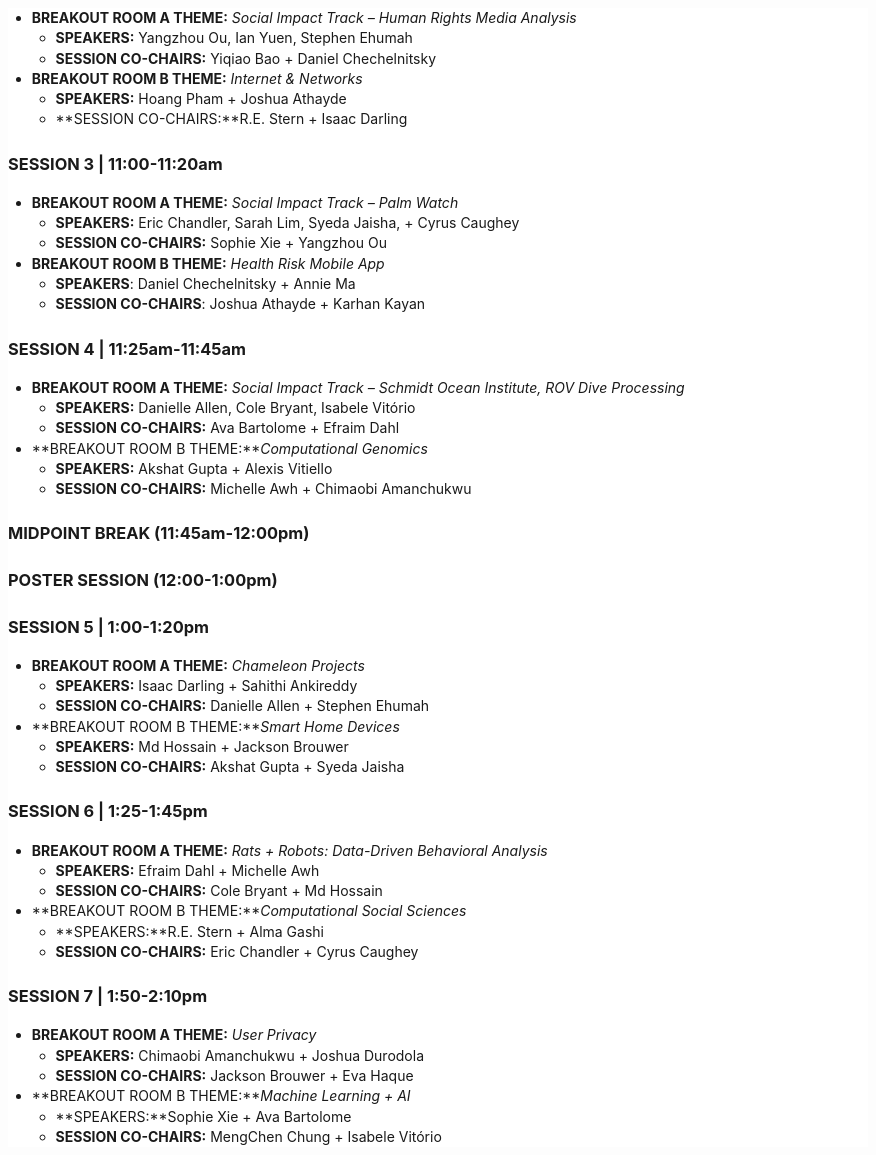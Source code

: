 * **BREAKOUT ROOM A THEME:** *Social Impact Track – Human Rights Media Analysis*
  * **SPEAKERS:** Yangzhou Ou, Ian Yuen, Stephen Ehumah
  * **SESSION CO-CHAIRS:** Yiqiao Bao + Daniel Chechelnitsky
* **BREAKOUT ROOM B THEME:** *Internet & Networks*
  * **SPEAKERS:** Hoang Pham + Joshua Athayde
  * **SESSION CO-CHAIRS:**R.E. Stern + Isaac Darling

### **SESSION 3 | 11:00-11:20am**

* **BREAKOUT ROOM A THEME:** *Social Impact Track – Palm Watch*
  * **SPEAKERS:** Eric Chandler, Sarah Lim, Syeda Jaisha, + Cyrus Caughey
  * **SESSION CO-CHAIRS:** Sophie Xie + Yangzhou Ou
* **BREAKOUT ROOM B THEME:** *Health Risk Mobile App*
  * **SPEAKERS**: Daniel Chechelnitsky + Annie Ma
  * **SESSION CO-CHAIRS**: Joshua Athayde + Karhan Kayan

### **SESSION 4 | 11:25am-11:45am**

* **BREAKOUT ROOM A THEME:** *Social Impact Track – Schmidt Ocean Institute, ROV Dive Processing*
  * **SPEAKERS:** Danielle Allen, Cole Bryant, Isabele Vitório
  * **SESSION CO-CHAIRS:** Ava Bartolome + Efraim Dahl
* **BREAKOUT ROOM B THEME:***Computational Genomics*
  * **SPEAKERS:** Akshat Gupta + Alexis Vitiello
  * **SESSION CO-CHAIRS:** Michelle Awh + Chimaobi Amanchukwu

### **MIDPOINT BREAK (11:45am-12:00pm)**

### **POSTER SESSION (12:00-1:00pm)**

### **SESSION 5 | 1:00-1:20pm**

* **BREAKOUT ROOM A THEME:** *Chameleon Projects*
  * **SPEAKERS:** Isaac Darling + Sahithi Ankireddy
  * **SESSION CO-CHAIRS:** Danielle Allen + Stephen Ehumah
* **BREAKOUT ROOM B THEME:***Smart Home Devices*
  * **SPEAKERS:** Md Hossain + Jackson Brouwer
  * **SESSION CO-CHAIRS:** Akshat Gupta + Syeda Jaisha

### **SESSION 6 | 1:25-1:45pm**

* **BREAKOUT ROOM A THEME:** *Rats + Robots: Data-Driven Behavioral Analysis*
  * **SPEAKERS:** Efraim Dahl + Michelle Awh
  * **SESSION CO-CHAIRS:** Cole Bryant + Md Hossain
* **BREAKOUT ROOM B THEME:***Computational Social Sciences*
  * **SPEAKERS:**R.E. Stern + Alma Gashi
  * **SESSION CO-CHAIRS:** Eric Chandler + Cyrus Caughey

### **SESSION 7 | 1:50-2:10pm**

* **BREAKOUT ROOM A THEME:** *User Privacy*
  * **SPEAKERS:** Chimaobi Amanchukwu + Joshua Durodola
  * **SESSION CO-CHAIRS:** Jackson Brouwer + Eva Haque
* **BREAKOUT ROOM B THEME:***Machine Learning + AI*
  * **SPEAKERS:**Sophie Xie + Ava Bartolome
  * **SESSION CO-CHAIRS:** MengChen Chung + Isabele Vitório
